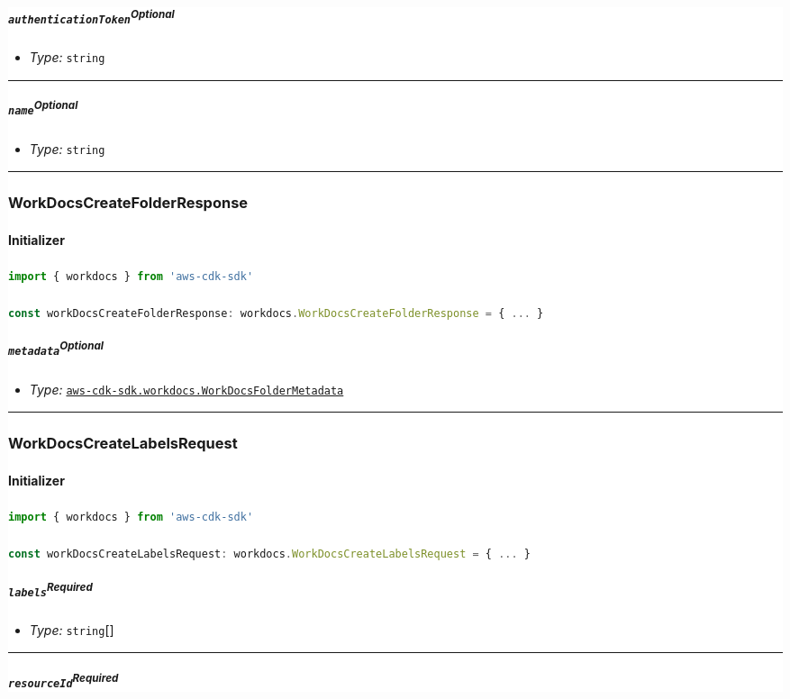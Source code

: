 
##### `authenticationToken`<sup>Optional</sup> <a name="aws-cdk-sdk.workdocs.WorkDocsCreateFolderRequest.property.authenticationToken"></a>

- *Type:* `string`

---

##### `name`<sup>Optional</sup> <a name="aws-cdk-sdk.workdocs.WorkDocsCreateFolderRequest.property.name"></a>

- *Type:* `string`

---

### WorkDocsCreateFolderResponse <a name="aws-cdk-sdk.workdocs.WorkDocsCreateFolderResponse"></a>

#### Initializer <a name="[object Object].Initializer"></a>

```typescript
import { workdocs } from 'aws-cdk-sdk'

const workDocsCreateFolderResponse: workdocs.WorkDocsCreateFolderResponse = { ... }
```

##### `metadata`<sup>Optional</sup> <a name="aws-cdk-sdk.workdocs.WorkDocsCreateFolderResponse.property.metadata"></a>

- *Type:* [`aws-cdk-sdk.workdocs.WorkDocsFolderMetadata`](#aws-cdk-sdk.workdocs.WorkDocsFolderMetadata)

---

### WorkDocsCreateLabelsRequest <a name="aws-cdk-sdk.workdocs.WorkDocsCreateLabelsRequest"></a>

#### Initializer <a name="[object Object].Initializer"></a>

```typescript
import { workdocs } from 'aws-cdk-sdk'

const workDocsCreateLabelsRequest: workdocs.WorkDocsCreateLabelsRequest = { ... }
```

##### `labels`<sup>Required</sup> <a name="aws-cdk-sdk.workdocs.WorkDocsCreateLabelsRequest.property.labels"></a>

- *Type:* `string`[]

---

##### `resourceId`<sup>Required</sup> <a name="aws-cdk-sdk.workdocs.WorkDocsCreateLabelsRequest.property.resourceId"></a>
